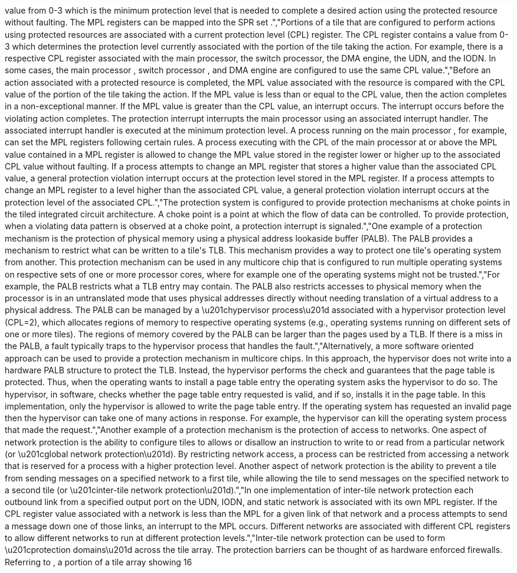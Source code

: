 value from 0-3 which is the minimum protection level that is needed to complete a desired action using the protected resource without faulting. The MPL registers can be mapped into the SPR set .","Portions of a tile that are configured to perform actions using protected resources are associated with a current protection level (CPL) register. The CPL register contains a value from 0-3 which determines the protection level currently associated with the portion of the tile taking the action. For example, there is a respective CPL register associated with the main processor, the switch processor, the DMA engine, the UDN, and the IODN. In some cases, the main processor , switch processor , and DMA engine  are configured to use the same CPL value.","Before an action associated with a protected resource is completed, the MPL value associated with the resource is compared with the CPL value of the portion of the tile taking the action. If the MPL value is less than or equal to the CPL value, then the action completes in a non-exceptional manner. If the MPL value is greater than the CPL value, an interrupt occurs. The interrupt occurs before the violating action completes. The protection interrupt interrupts the main processor  using an associated interrupt handler. The associated interrupt handler is executed at the minimum protection level. A process running on the main processor , for example, can set the MPL registers following certain rules. A process executing with the CPL of the main processor  at or above the MPL value contained in a MPL register is allowed to change the MPL value stored in the register lower or higher up to the associated CPL value without faulting. If a process attempts to change an MPL register that stores a higher value than the associated CPL value, a general protection violation interrupt occurs at the protection level stored in the MPL register. If a process attempts to change an MPL register to a level higher than the associated CPL value, a general protection violation interrupt occurs at the protection level of the associated CPL.","The protection system is configured to provide protection mechanisms at choke points in the tiled integrated circuit architecture. A choke point is a point at which the flow of data can be controlled. To provide protection, when a violating data pattern is observed at a choke point, a protection interrupt is signaled.","One example of a protection mechanism is the protection of physical memory using a physical address lookaside buffer (PALB). The PALB provides a mechanism to restrict what can be written to a tile's TLB. This mechanism provides a way to protect one tile's operating system from another. This protection mechanism can be used in any multicore chip that is configured to run multiple operating systems on respective sets of one or more processor cores, where for example one of the operating systems might not be trusted.","For example, the PALB restricts what a TLB entry may contain. The PALB also restricts accesses to physical memory when the processor is in an untranslated mode that uses physical addresses directly without needing translation of a virtual address to a physical address. The PALB can be managed by a \u201chypervisor process\u201d associated with a hypervisor protection level (CPL=2), which allocates regions of memory to respective operating systems (e.g., operating systems running on different sets of one or more tiles). The regions of memory covered by the PALB can be larger than the pages used by a TLB. If there is a miss in the PALB, a fault typically traps to the hypervisor process that handles the fault.","Alternatively, a more software oriented approach can be used to provide a protection mechanism in multicore chips. In this approach, the hypervisor does not write into a hardware PALB structure to protect the TLB. Instead, the hypervisor performs the check and guarantees that the page table is protected. Thus, when the operating wants to install a page table entry the operating system asks the hypervisor to do so. The hypervisor, in software, checks whether the page table entry requested is valid, and if so, installs it in the page table. In this implementation, only the hypervisor is allowed to write the page table entry. If the operating system has requested an invalid page then the hypervisor can take one of many actions in response. For example, the hypervisor can kill the operating system process that made the request.","Another example of a protection mechanism is the protection of access to networks. One aspect of network protection is the ability to configure tiles to allows or disallow an instruction to write to or read from a particular network (or \u201cglobal network protection\u201d). By restricting network access, a process can be restricted from accessing a network that is reserved for a process with a higher protection level. Another aspect of network protection is the ability to prevent a tile from sending messages on a specified network to a first tile, while allowing the tile to send messages on the specified network to a second tile (or \u201cinter-tile network protection\u201d).","In one implementation of inter-tile network protection each outbound link from a specified output port on the UDN, IODN, and static network is associated with its own MPL register. If the CPL register value associated with a network is less than the MPL for a given link of that network and a process attempts to send a message down one of those links, an interrupt to the MPL occurs. Different networks are associated with different CPL registers to allow different networks to run at different protection levels.","Inter-tile network protection can be used to form \u201cprotection domains\u201d across the tile array. The protection barriers can be thought of as hardware enforced firewalls. Referring to , a portion of a tile array showing 16